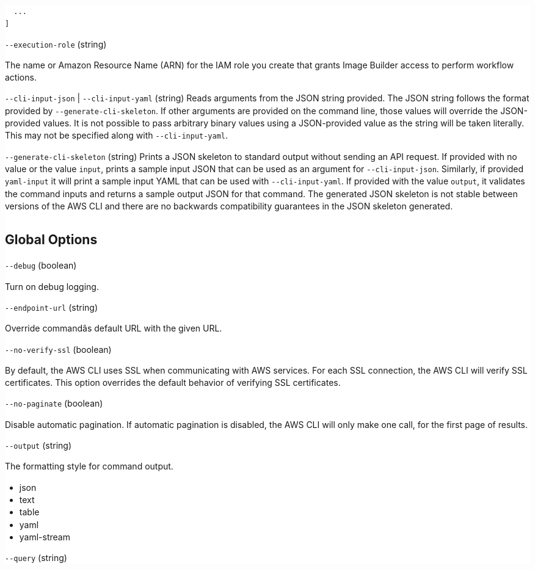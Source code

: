 ```
  ...
]
```

`--execution-role` (string)

The name or Amazon Resource Name (ARN) for the IAM role you create that grants Image Builder access to perform workflow actions.

`--cli-input-json` | `--cli-input-yaml` (string)
Reads arguments from the JSON string provided. The JSON string follows the format provided by `--generate-cli-skeleton`. If other arguments are provided on the command line, those values will override the JSON-provided values. It is not possible to pass arbitrary binary values using a JSON-provided value as the string will be taken literally. This may not be specified along with `--cli-input-yaml`.

`--generate-cli-skeleton` (string)
Prints a JSON skeleton to standard output without sending an API request. If provided with no value or the value `input`, prints a sample input JSON that can be used as an argument for `--cli-input-json`. Similarly, if provided `yaml-input` it will print a sample input YAML that can be used with `--cli-input-yaml`. If provided with the value `output`, it validates the command inputs and returns a sample output JSON for that command. The generated JSON skeleton is not stable between versions of the AWS CLI and there are no backwards compatibility guarantees in the JSON skeleton generated.

## Global Options

`--debug` (boolean)

Turn on debug logging.

`--endpoint-url` (string)

Override commandâs default URL with the given URL.

`--no-verify-ssl` (boolean)

By default, the AWS CLI uses SSL when communicating with AWS services. For each SSL connection, the AWS CLI will verify SSL certificates. This option overrides the default behavior of verifying SSL certificates.

`--no-paginate` (boolean)

Disable automatic pagination. If automatic pagination is disabled, the AWS CLI will only make one call, for the first page of results.

`--output` (string)

The formatting style for command output.

- json
- text
- table
- yaml
- yaml-stream

`--query` (string)
